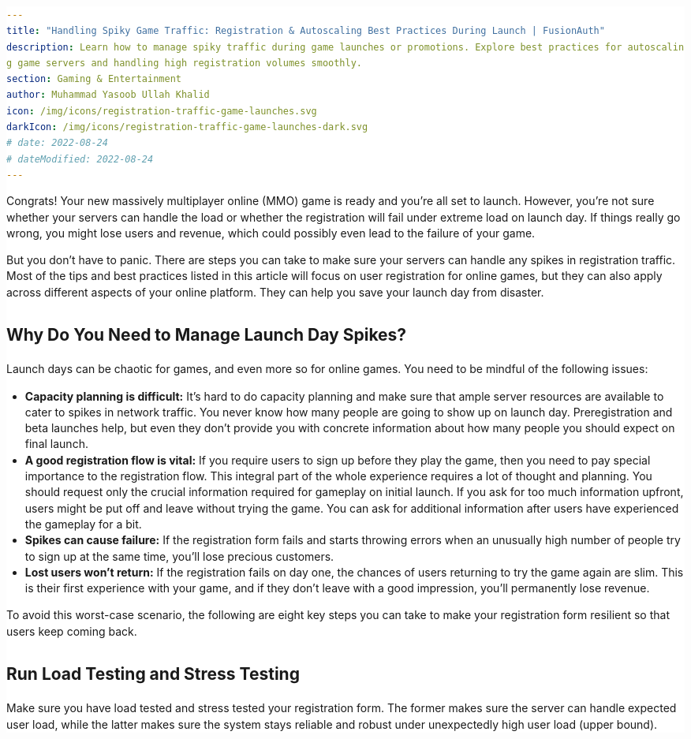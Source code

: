 ```yaml
---
title: "Handling Spiky Game Traffic: Registration & Autoscaling Best Practices During Launch | FusionAuth"
description: Learn how to manage spiky traffic during game launches or promotions. Explore best practices for autoscaling game servers and handling high registration volumes smoothly.
section: Gaming & Entertainment
author: Muhammad Yasoob Ullah Khalid
icon: /img/icons/registration-traffic-game-launches.svg
darkIcon: /img/icons/registration-traffic-game-launches-dark.svg
# date: 2022-08-24
# dateModified: 2022-08-24
---
```


Congrats! Your new massively multiplayer online (MMO) game is ready and you’re all set to launch. However, you’re not sure whether your servers can handle the load or whether the registration will fail under extreme load on launch day. If things really go wrong, you might lose users and revenue, which could possibly even lead to the failure of your game.

But you don’t have to panic. There are steps you can take to make sure your servers can handle any spikes in registration traffic. Most of the tips and best practices listed in this article will focus on user registration for online games, but they can also apply across different aspects of your online platform. They can help you save your launch day from disaster.

## Why Do You Need to Manage Launch Day Spikes?

Launch days can be chaotic for games, and even more so for online games. You need to be mindful of the following issues:

* **Capacity planning is difficult:** It’s hard to do capacity planning and make sure that ample server resources are available to cater to spikes in network traffic. You never know how many people are going to show up on launch day. Preregistration and beta launches help, but even they don’t provide you with concrete information about how many people you should expect on final launch.
* **A good registration flow is vital:** If you require users to sign up before they play the game, then you need to pay special importance to the registration flow. This integral part of the whole experience requires a lot of thought and planning. You should request only the crucial information required for gameplay on initial launch. If you ask for too much information upfront, users might be put off and leave without trying the game. You can ask for additional information after users have experienced the gameplay for a bit.
* **Spikes can cause failure:** If the registration form fails and starts throwing errors when an unusually high number of people try to sign up at the same time, you’ll lose precious customers.
* **Lost users won’t return:** If the registration fails on day one, the chances of users returning to try the game again are slim. This is their first experience with your game, and if they don’t leave with a good impression, you’ll permanently lose revenue.

To avoid this worst-case scenario, the following are eight key steps you can take to make your registration form resilient so that users keep coming back.

## Run Load Testing and Stress Testing

Make sure you have load tested and stress tested your registration form. The former makes sure the server can handle expected user load, while the latter makes sure the system stays reliable and robust under unexpectedly high user load (upper bound).
